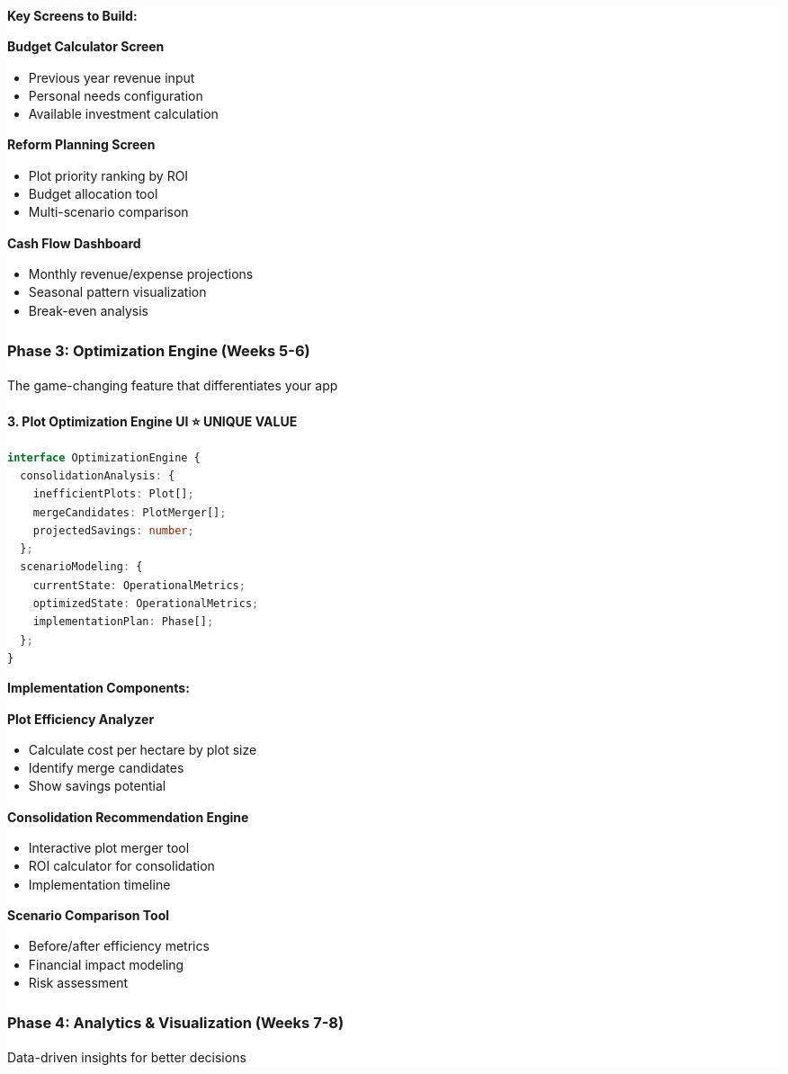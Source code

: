 **Key Screens to Build:**

**Budget Calculator Screen**
- Previous year revenue input
- Personal needs configuration
- Available investment calculation

**Reform Planning Screen**
- Plot priority ranking by ROI
- Budget allocation tool
- Multi-scenario comparison

**Cash Flow Dashboard**
- Monthly revenue/expense projections
- Seasonal pattern visualization
- Break-even analysis

### Phase 3: Optimization Engine (Weeks 5-6)
The game-changing feature that differentiates your app

#### 3. Plot Optimization Engine UI ⭐ UNIQUE VALUE
```typescript
interface OptimizationEngine {
  consolidationAnalysis: {
    inefficientPlots: Plot[];
    mergeCandidates: PlotMerger[];
    projectedSavings: number;
  };
  scenarioModeling: {
    currentState: OperationalMetrics;
    optimizedState: OperationalMetrics;
    implementationPlan: Phase[];
  };
}
```

**Implementation Components:**

**Plot Efficiency Analyzer**
- Calculate cost per hectare by plot size
- Identify merge candidates
- Show savings potential

**Consolidation Recommendation Engine**
- Interactive plot merger tool
- ROI calculator for consolidation
- Implementation timeline

**Scenario Comparison Tool**
- Before/after efficiency metrics
- Financial impact modeling
- Risk assessment

### Phase 4: Analytics & Visualization (Weeks 7-8)
Data-driven insights for better decisions
